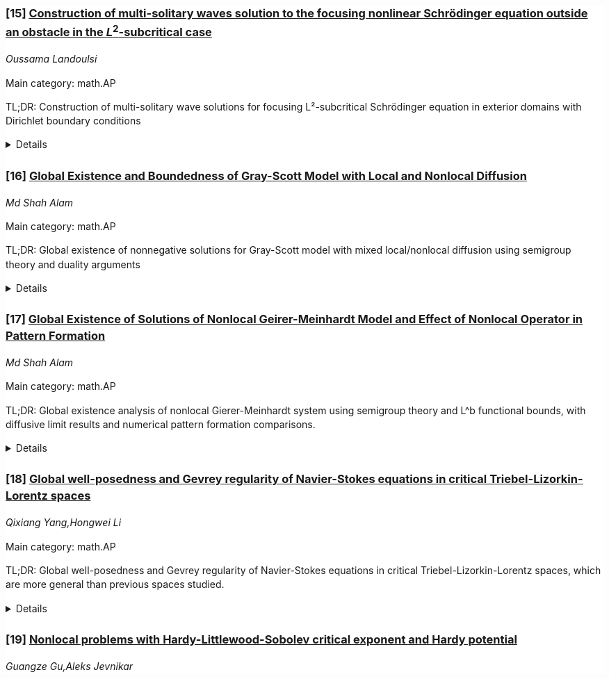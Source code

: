 ### [15] [Construction of multi-solitary waves solution to the focusing nonlinear Schrödinger equation outside an obstacle in the $L^2$-subcritical case](https://arxiv.org/abs/2509.15374)
*Oussama Landoulsi*

Main category: math.AP

TL;DR: Construction of multi-solitary wave solutions for focusing L²-subcritical Schrödinger equation in exterior domains with Dirichlet boundary conditions


<details><summary>Details</summary></details>


### [16] [Global Existence and Boundedness of Gray-Scott Model with Local and Nonlocal Diffusion](https://arxiv.org/abs/2509.15535)
*Md Shah Alam*

Main category: math.AP

TL;DR: Global existence of nonnegative solutions for Gray-Scott model with mixed local/nonlocal diffusion using semigroup theory and duality arguments


<details><summary>Details</summary></details>


### [17] [Global Existence of Solutions of Nonlocal Geirer-Meinhardt Model and Effect of Nonlocal Operator in Pattern Formation](https://arxiv.org/abs/2509.15598)
*Md Shah Alam*

Main category: math.AP

TL;DR: Global existence analysis of nonlocal Gierer-Meinhardt system using semigroup theory and L^b functional bounds, with diffusive limit results and numerical pattern formation comparisons.


<details><summary>Details</summary></details>


### [18] [Global well-posedness and Gevrey regularity of Navier-Stokes equations in critical Triebel-Lizorkin-Lorentz spaces](https://arxiv.org/abs/2509.15663)
*Qixiang Yang,Hongwei Li*

Main category: math.AP

TL;DR: Global well-posedness and Gevrey regularity of Navier-Stokes equations in critical Triebel-Lizorkin-Lorentz spaces, which are more general than previous spaces studied.


<details><summary>Details</summary></details>


### [19] [Nonlocal problems with Hardy-Littlewood-Sobolev critical exponent and Hardy potential](https://arxiv.org/abs/2509.15697)
*Guangze Gu,Aleks Jevnikar*
